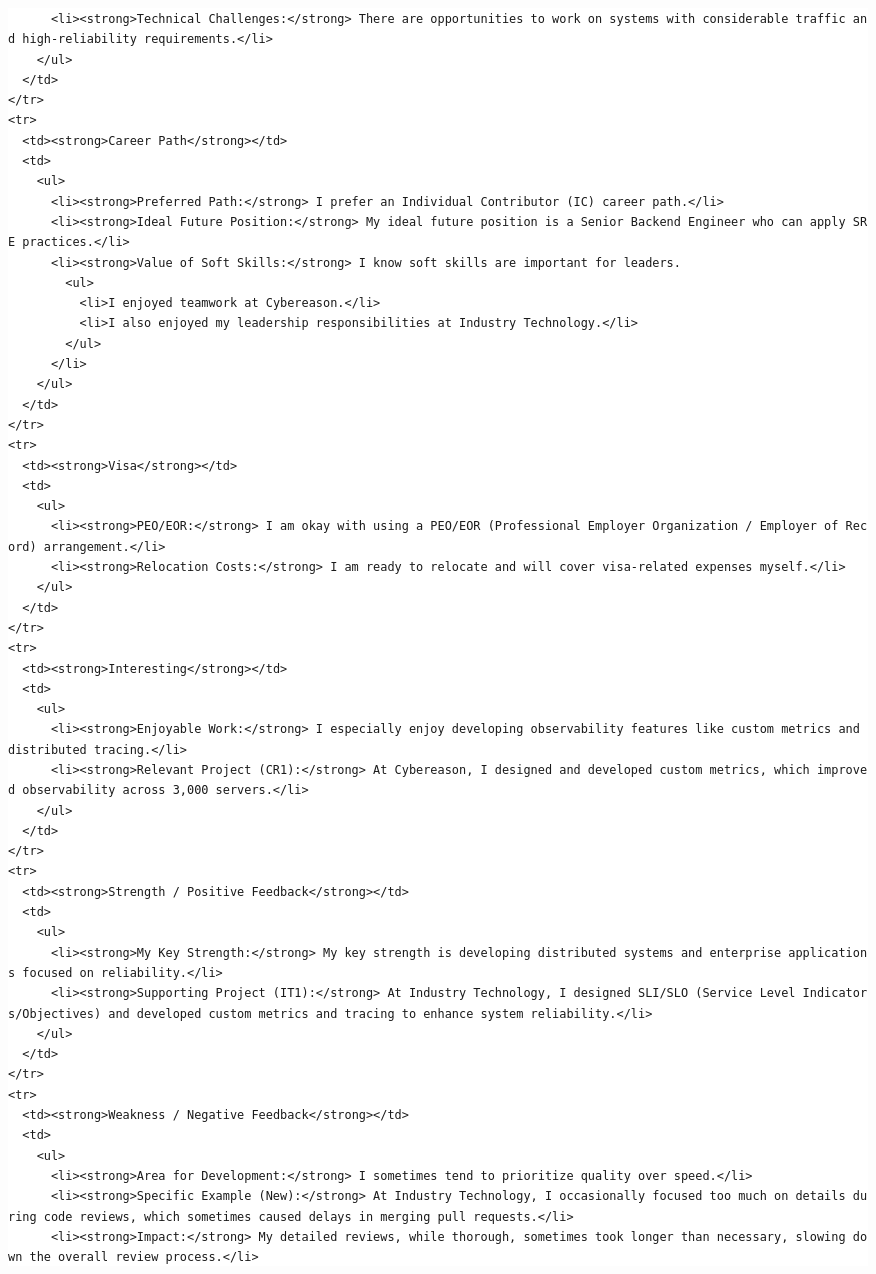           <li><strong>Technical Challenges:</strong> There are opportunities to work on systems with considerable traffic and high-reliability requirements.</li>
        </ul>
      </td>
    </tr>
    <tr>
      <td><strong>Career Path</strong></td>
      <td>
        <ul>
          <li><strong>Preferred Path:</strong> I prefer an Individual Contributor (IC) career path.</li>
          <li><strong>Ideal Future Position:</strong> My ideal future position is a Senior Backend Engineer who can apply SRE practices.</li>
          <li><strong>Value of Soft Skills:</strong> I know soft skills are important for leaders.
            <ul>
              <li>I enjoyed teamwork at Cybereason.</li>
              <li>I also enjoyed my leadership responsibilities at Industry Technology.</li>
            </ul>
          </li>
        </ul>
      </td>
    </tr>
    <tr>
      <td><strong>Visa</strong></td>
      <td>
        <ul>
          <li><strong>PEO/EOR:</strong> I am okay with using a PEO/EOR (Professional Employer Organization / Employer of Record) arrangement.</li>
          <li><strong>Relocation Costs:</strong> I am ready to relocate and will cover visa-related expenses myself.</li>
        </ul>
      </td>
    </tr>
    <tr>
      <td><strong>Interesting</strong></td>
      <td>
        <ul>
          <li><strong>Enjoyable Work:</strong> I especially enjoy developing observability features like custom metrics and distributed tracing.</li>
          <li><strong>Relevant Project (CR1):</strong> At Cybereason, I designed and developed custom metrics, which improved observability across 3,000 servers.</li>
        </ul>
      </td>
    </tr>
    <tr>
      <td><strong>Strength / Positive Feedback</strong></td>
      <td>
        <ul>
          <li><strong>My Key Strength:</strong> My key strength is developing distributed systems and enterprise applications focused on reliability.</li>
          <li><strong>Supporting Project (IT1):</strong> At Industry Technology, I designed SLI/SLO (Service Level Indicators/Objectives) and developed custom metrics and tracing to enhance system reliability.</li>
        </ul>
      </td>
    </tr>
    <tr>
      <td><strong>Weakness / Negative Feedback</strong></td>
      <td>
        <ul>
          <li><strong>Area for Development:</strong> I sometimes tend to prioritize quality over speed.</li>
          <li><strong>Specific Example (New):</strong> At Industry Technology, I occasionally focused too much on details during code reviews, which sometimes caused delays in merging pull requests.</li>
          <li><strong>Impact:</strong> My detailed reviews, while thorough, sometimes took longer than necessary, slowing down the overall review process.</li>